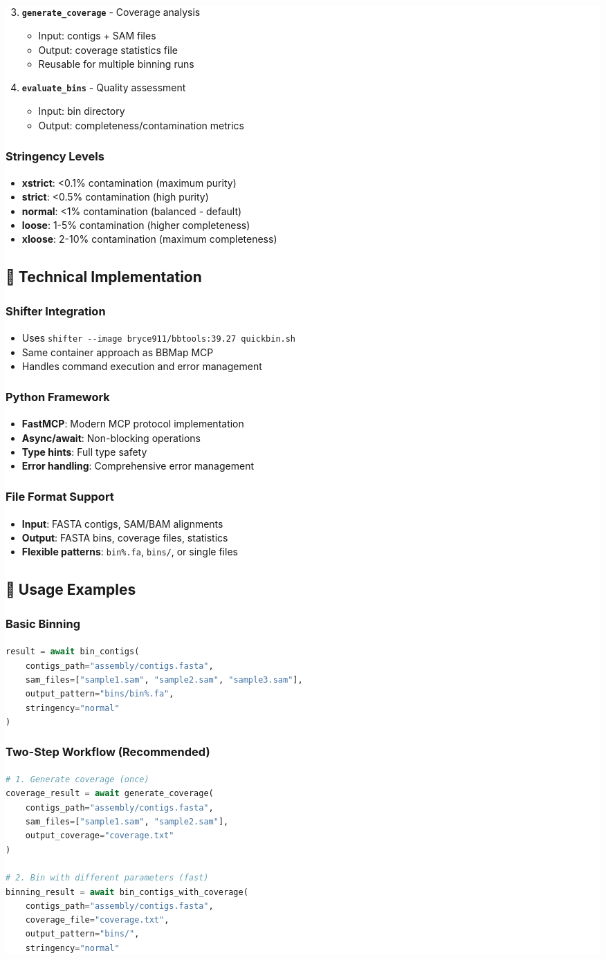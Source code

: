 3. **`generate_coverage`** - Coverage analysis
   - Input: contigs + SAM files
   - Output: coverage statistics file
   - Reusable for multiple binning runs

4. **`evaluate_bins`** - Quality assessment
   - Input: bin directory
   - Output: completeness/contamination metrics

### Stringency Levels

- **xstrict**: <0.1% contamination (maximum purity)
- **strict**: <0.5% contamination (high purity)
- **normal**: <1% contamination (balanced - default)
- **loose**: 1-5% contamination (higher completeness)
- **xloose**: 2-10% contamination (maximum completeness)

## 🔧 Technical Implementation

### Shifter Integration
- Uses `shifter --image bryce911/bbtools:39.27 quickbin.sh`
- Same container approach as BBMap MCP
- Handles command execution and error management

### Python Framework
- **FastMCP**: Modern MCP protocol implementation
- **Async/await**: Non-blocking operations
- **Type hints**: Full type safety
- **Error handling**: Comprehensive error management

### File Format Support
- **Input**: FASTA contigs, SAM/BAM alignments
- **Output**: FASTA bins, coverage files, statistics
- **Flexible patterns**: `bin%.fa`, `bins/`, or single files

## 🎯 Usage Examples

### Basic Binning
```python
result = await bin_contigs(
    contigs_path="assembly/contigs.fasta",
    sam_files=["sample1.sam", "sample2.sam", "sample3.sam"],
    output_pattern="bins/bin%.fa",
    stringency="normal"
)
```

### Two-Step Workflow (Recommended)
```python
# 1. Generate coverage (once)
coverage_result = await generate_coverage(
    contigs_path="assembly/contigs.fasta",
    sam_files=["sample1.sam", "sample2.sam"],
    output_coverage="coverage.txt"
)

# 2. Bin with different parameters (fast)
binning_result = await bin_contigs_with_coverage(
    contigs_path="assembly/contigs.fasta",
    coverage_file="coverage.txt",
    output_pattern="bins/",
    stringency="normal"
```